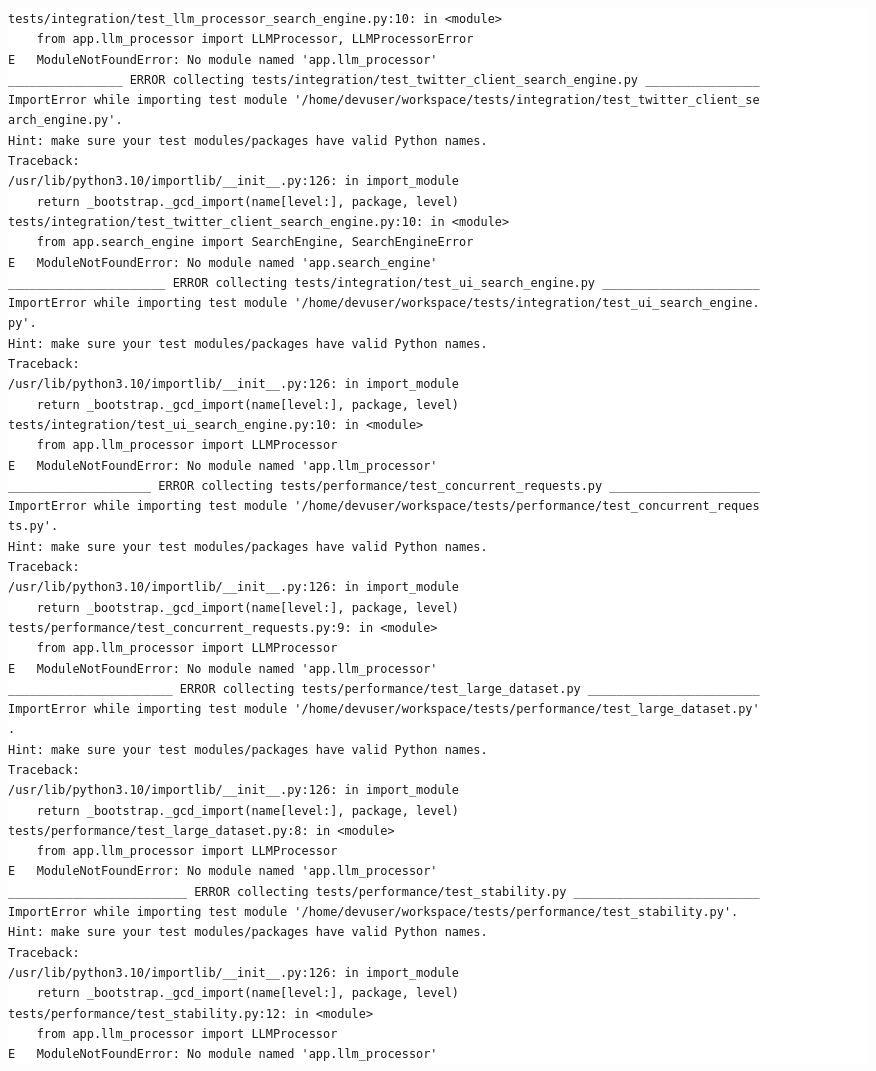 ```
tests/integration/test_llm_processor_search_engine.py:10: in <module>
    from app.llm_processor import LLMProcessor, LLMProcessorError
E   ModuleNotFoundError: No module named 'app.llm_processor'
________________ ERROR collecting tests/integration/test_twitter_client_search_engine.py ________________
ImportError while importing test module '/home/devuser/workspace/tests/integration/test_twitter_client_se
arch_engine.py'.
Hint: make sure your test modules/packages have valid Python names.
Traceback:
/usr/lib/python3.10/importlib/__init__.py:126: in import_module
    return _bootstrap._gcd_import(name[level:], package, level)
tests/integration/test_twitter_client_search_engine.py:10: in <module>
    from app.search_engine import SearchEngine, SearchEngineError
E   ModuleNotFoundError: No module named 'app.search_engine'
______________________ ERROR collecting tests/integration/test_ui_search_engine.py ______________________
ImportError while importing test module '/home/devuser/workspace/tests/integration/test_ui_search_engine.
py'.
Hint: make sure your test modules/packages have valid Python names.
Traceback:
/usr/lib/python3.10/importlib/__init__.py:126: in import_module
    return _bootstrap._gcd_import(name[level:], package, level)
tests/integration/test_ui_search_engine.py:10: in <module>
    from app.llm_processor import LLMProcessor
E   ModuleNotFoundError: No module named 'app.llm_processor'
____________________ ERROR collecting tests/performance/test_concurrent_requests.py _____________________
ImportError while importing test module '/home/devuser/workspace/tests/performance/test_concurrent_reques
ts.py'.
Hint: make sure your test modules/packages have valid Python names.
Traceback:
/usr/lib/python3.10/importlib/__init__.py:126: in import_module
    return _bootstrap._gcd_import(name[level:], package, level)
tests/performance/test_concurrent_requests.py:9: in <module>
    from app.llm_processor import LLMProcessor
E   ModuleNotFoundError: No module named 'app.llm_processor'
_______________________ ERROR collecting tests/performance/test_large_dataset.py ________________________
ImportError while importing test module '/home/devuser/workspace/tests/performance/test_large_dataset.py'
.
Hint: make sure your test modules/packages have valid Python names.
Traceback:
/usr/lib/python3.10/importlib/__init__.py:126: in import_module
    return _bootstrap._gcd_import(name[level:], package, level)
tests/performance/test_large_dataset.py:8: in <module>
    from app.llm_processor import LLMProcessor
E   ModuleNotFoundError: No module named 'app.llm_processor'
_________________________ ERROR collecting tests/performance/test_stability.py __________________________
ImportError while importing test module '/home/devuser/workspace/tests/performance/test_stability.py'.
Hint: make sure your test modules/packages have valid Python names.
Traceback:
/usr/lib/python3.10/importlib/__init__.py:126: in import_module
    return _bootstrap._gcd_import(name[level:], package, level)
tests/performance/test_stability.py:12: in <module>
    from app.llm_processor import LLMProcessor
E   ModuleNotFoundError: No module named 'app.llm_processor'
```